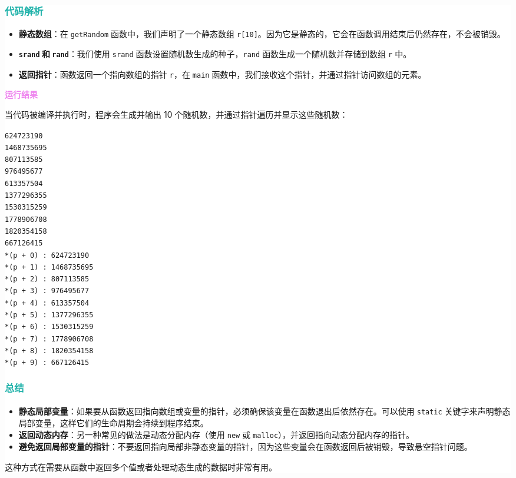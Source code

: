 ### <span style="color: rgb(32,178,170);">**代码解析**</span> 

- **静态数组**：在 `getRandom` 函数中，我们声明了一个静态数组 `r[10]`。因为它是静态的，它会在函数调用结束后仍然存在，不会被销毁。
  
- **`srand` 和 `rand`**：我们使用 `srand` 函数设置随机数生成的种子，`rand` 函数生成一个随机数并存储到数组 `r` 中。

- **返回指针**：函数返回一个指向数组的指针 `r`，在 `main` 函数中，我们接收这个指针，并通过指针访问数组的元素。

<span style="color: rgb(238,130,238);">**运行结果**</span>

当代码被编译并执行时，程序会生成并输出 10 个随机数，并通过指针遍历并显示这些随机数：

```
624723190
1468735695
807113585
976495677
613357504
1377296355
1530315259
1778906708
1820354158
667126415
*(p + 0) : 624723190
*(p + 1) : 1468735695
*(p + 2) : 807113585
*(p + 3) : 976495677
*(p + 4) : 613357504
*(p + 5) : 1377296355
*(p + 6) : 1530315259
*(p + 7) : 1778906708
*(p + 8) : 1820354158
*(p + 9) : 667126415
```

### <span style="color: rgb(32,178,170);">**总结**</span> 

- **静态局部变量**：如果要从函数返回指向数组或变量的指针，必须确保该变量在函数退出后依然存在。可以使用 `static` 关键字来声明静态局部变量，这样它们的生命周期会持续到程序结束。
- **返回动态内存**：另一种常见的做法是动态分配内存（使用 `new` 或 `malloc`），并返回指向动态分配内存的指针。
- **避免返回局部变量的指针**：不要返回指向局部非静态变量的指针，因为这些变量会在函数返回后被销毁，导致悬空指针问题。

这种方式在需要从函数中返回多个值或者处理动态生成的数据时非常有用。